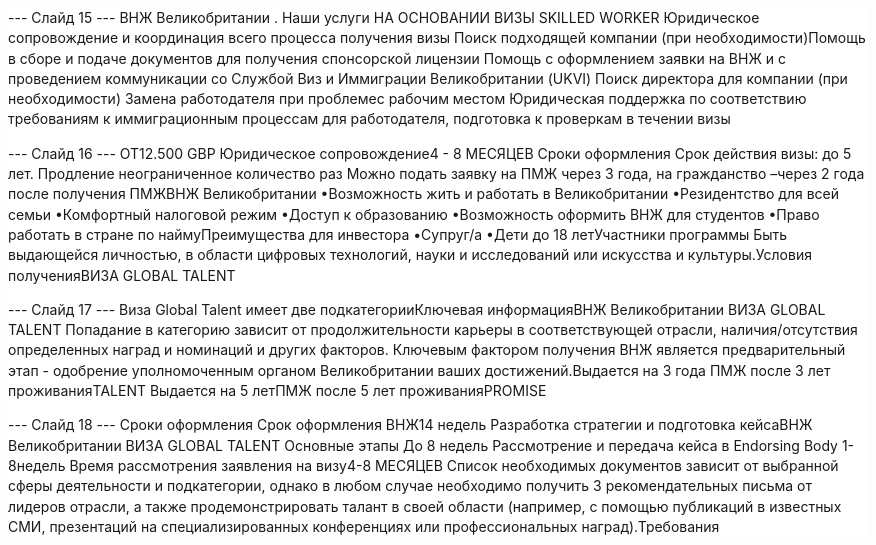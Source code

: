 --- Слайд 15 ---
ВНЖ Великобритании . Наши услуги
НА ОСНОВАНИИ ВИЗЫ SKILLED WORKER
Юридическое сопровождение и координация 
всего процесса получения визы
Поиск подходящей компании (при необходимости)Помощь в сборе и подаче документов для получения спонсорской лицензии
Помощь с оформлением заявки на ВНЖ и с проведением коммуникации со Службой Виз и Иммиграции Великобритании (UKVI)
Поиск директора для компании (при необходимости)
Замена работодателя при проблемес рабочим местом Юридическая поддержка по соответствию требованиям к иммиграционным процессам для работодателя, подготовка к проверкам в течении визы

--- Слайд 16 ---
ОТ12.500 GBP
Юридическое сопровождение4 - 8 МЕСЯЦЕВ
Сроки оформления
Срок действия визы: до 5 лет. Продление неограниченное количество раз
Можно подать заявку на ПМЖ через 3 года, на гражданство –через 2 года 
после получения ПМЖВНЖ Великобритании
•Возможность жить и работать в Великобритании
•Резидентство для всей семьи
•Комфортный налоговой режим
•Доступ к образованию
•Возможность оформить ВНЖ для студентов
•Право работать в стране по наймуПреимущества для инвестора
•Cупруг/а
•Дети до 18 летУчастники программы
Быть выдающейся личностью, в области цифровых 
технологий, науки и исследований или искусства и культуры.Условия полученияВИЗА GLOBAL TALENT

--- Слайд 17 ---
Виза Global Talent имеет две подкатегорииКлючевая информацияВНЖ Великобритании
ВИЗА GLOBAL TALENT
Попадание в категорию зависит от продолжительности карьеры в 
соответствующей отрасли, наличия/отсутствия определенных наград и номинаций и других факторов.
Ключевым фактором получения ВНЖ является предварительный этап -
одобрение уполномоченным органом Великобритании ваших достижений.Выдается на 3 года
ПМЖ после 3 лет проживанияTALENT
Выдается на 5 летПМЖ после 5 лет проживанияPROMISE

--- Слайд 18 ---
Сроки оформления 
Срок оформления ВНЖ14 недель
Разработка стратегии и подготовка кейсаВНЖ Великобритании
ВИЗА GLOBAL TALENT
Основные этапы
До 8 недель
Рассмотрение и передача кейса в Endorsing Body
1-8недель
Время рассмотрения заявления на визу4-8 МЕСЯЦЕВ
Список необходимых документов зависит от 
выбранной сферы деятельности и подкатегории, однако в любом случае необходимо получить 3 рекомендательных письма от лидеров отрасли, а также продемонстрировать талант в своей области (например, с помощью публикаций в известных СМИ, презентаций на специализированных конференциях или профессиональных наград).Требования
